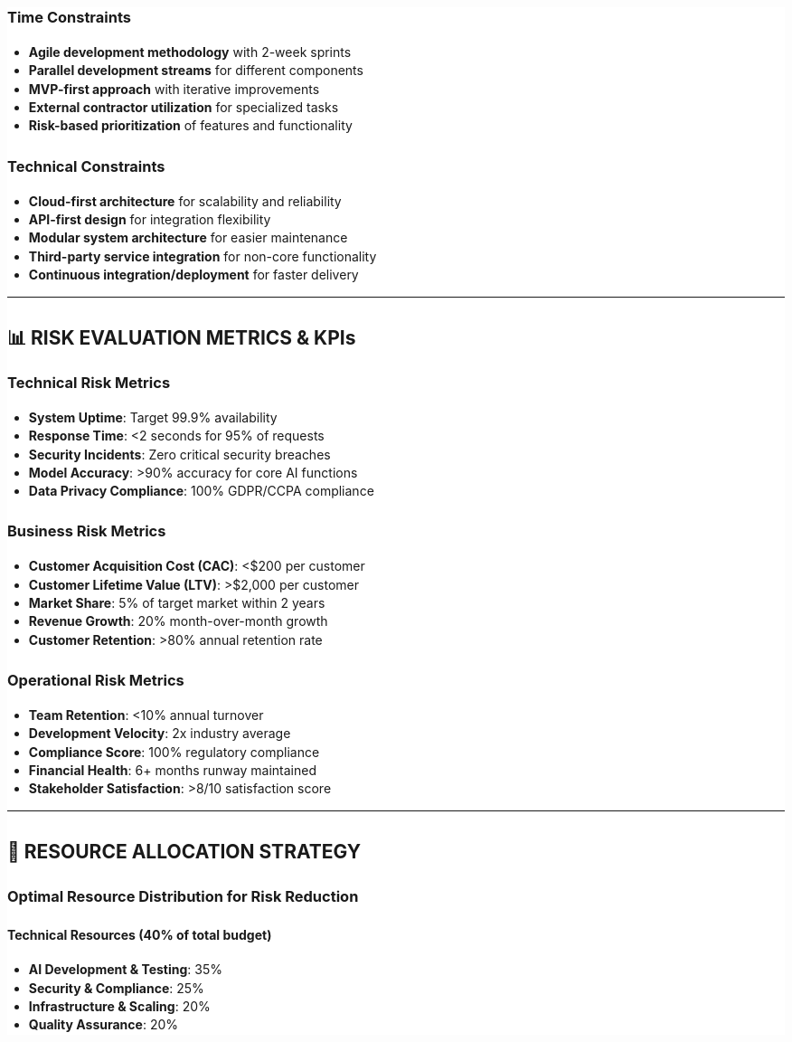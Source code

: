 ### **Time Constraints**
- **Agile development methodology** with 2-week sprints
- **Parallel development streams** for different components
- **MVP-first approach** with iterative improvements
- **External contractor utilization** for specialized tasks
- **Risk-based prioritization** of features and functionality

### **Technical Constraints**
- **Cloud-first architecture** for scalability and reliability
- **API-first design** for integration flexibility
- **Modular system architecture** for easier maintenance
- **Third-party service integration** for non-core functionality
- **Continuous integration/deployment** for faster delivery

---

## 📊 **RISK EVALUATION METRICS & KPIs**

### **Technical Risk Metrics**
- **System Uptime**: Target 99.9% availability
- **Response Time**: <2 seconds for 95% of requests
- **Security Incidents**: Zero critical security breaches
- **Model Accuracy**: >90% accuracy for core AI functions
- **Data Privacy Compliance**: 100% GDPR/CCPA compliance

### **Business Risk Metrics**
- **Customer Acquisition Cost (CAC)**: <$200 per customer
- **Customer Lifetime Value (LTV)**: >$2,000 per customer
- **Market Share**: 5% of target market within 2 years
- **Revenue Growth**: 20% month-over-month growth
- **Customer Retention**: >80% annual retention rate

### **Operational Risk Metrics**
- **Team Retention**: <10% annual turnover
- **Development Velocity**: 2x industry average
- **Compliance Score**: 100% regulatory compliance
- **Financial Health**: 6+ months runway maintained
- **Stakeholder Satisfaction**: >8/10 satisfaction score

---

## 🎯 **RESOURCE ALLOCATION STRATEGY**

### **Optimal Resource Distribution for Risk Reduction**

#### **Technical Resources (40% of total budget)**
- **AI Development & Testing**: 35%
- **Security & Compliance**: 25%
- **Infrastructure & Scaling**: 20%
- **Quality Assurance**: 20%
